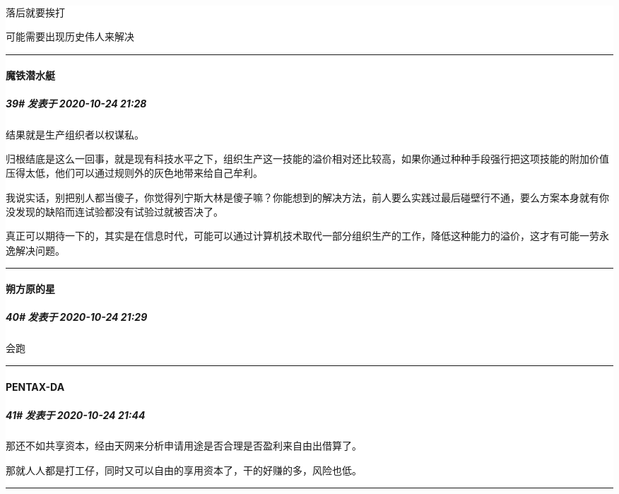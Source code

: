 


落后就要挨打

可能需要出现历史伟人来解决







*****

####  魔铁潜水艇  
##### 39#       发表于 2020-10-24 21:28




结果就是生产组织者以权谋私。

归根结底是这么一回事，就是现有科技水平之下，组织生产这一技能的溢价相对还比较高，如果你通过种种手段强行把这项技能的附加价值压得太低，他们可以通过规则外的灰色地带来给自己牟利。


我说实话，别把别人都当傻子，你觉得列宁斯大林是傻子嘛？你能想到的解决方法，前人要么实践过最后碰壁行不通，要么方案本身就有你没发现的缺陷而连试验都没有试验过就被否决了。



真正可以期待一下的，其实是在信息时代，可能可以通过计算机技术取代一部分组织生产的工作，降低这种能力的溢价，这才有可能一劳永逸解决问题。







*****

####  朔方原的星  
##### 40#       发表于 2020-10-24 21:29




会跑







*****

####  PENTAX-DA  
##### 41#       发表于 2020-10-24 21:44




那还不如共享资本，经由天网来分析申请用途是否合理是否盈利来自由出借算了。

那就人人都是打工仔，同时又可以自由的享用资本了，干的好赚的多，风险也低。







*****
